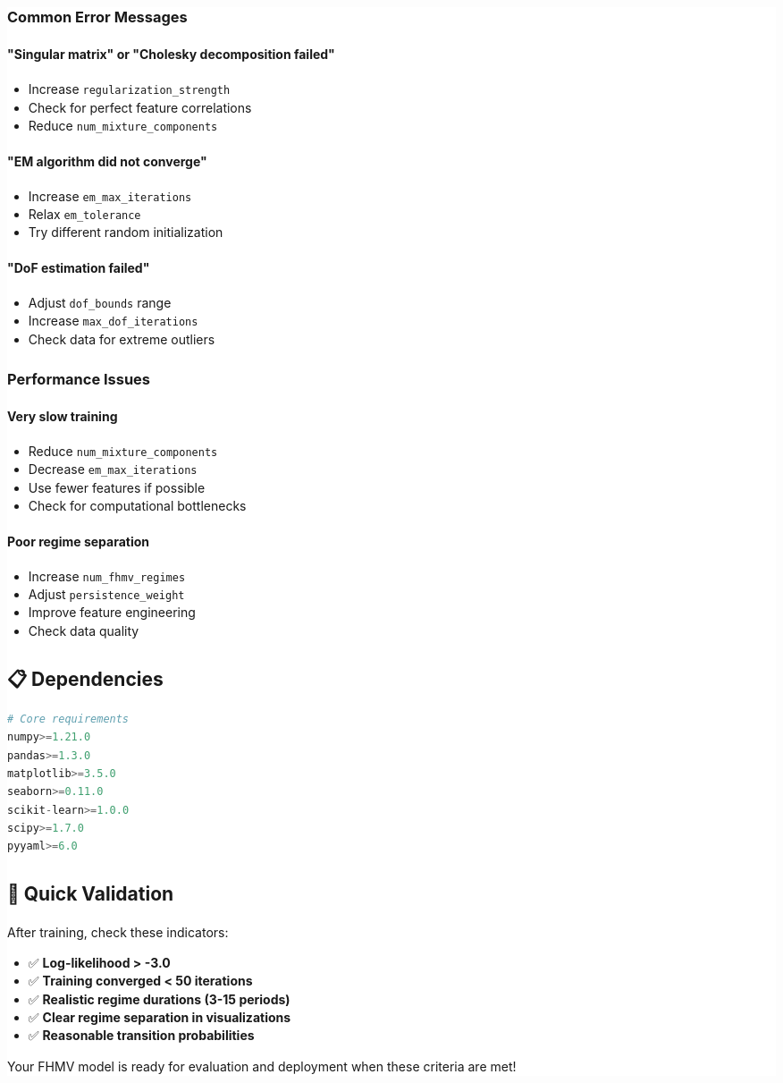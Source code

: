 ### **Common Error Messages**

#### **"Singular matrix" or "Cholesky decomposition failed"**
- Increase `regularization_strength`
- Check for perfect feature correlations
- Reduce `num_mixture_components`

#### **"EM algorithm did not converge"**
- Increase `em_max_iterations`
- Relax `em_tolerance`
- Try different random initialization

#### **"DoF estimation failed"**
- Adjust `dof_bounds` range
- Increase `max_dof_iterations`
- Check data for extreme outliers

### **Performance Issues**

#### **Very slow training**
- Reduce `num_mixture_components`
- Decrease `em_max_iterations`
- Use fewer features if possible
- Check for computational bottlenecks

#### **Poor regime separation**
- Increase `num_fhmv_regimes`
- Adjust `persistence_weight`
- Improve feature engineering
- Check data quality

## 📋 Dependencies

```python
# Core requirements
numpy>=1.21.0
pandas>=1.3.0  
matplotlib>=3.5.0
seaborn>=0.11.0
scikit-learn>=1.0.0
scipy>=1.7.0
pyyaml>=6.0
```

## 🎉 Quick Validation

After training, check these indicators:
- ✅ **Log-likelihood > -3.0**
- ✅ **Training converged < 50 iterations**  
- ✅ **Realistic regime durations (3-15 periods)**
- ✅ **Clear regime separation in visualizations**
- ✅ **Reasonable transition probabilities**

Your FHMV model is ready for evaluation and deployment when these criteria are met!